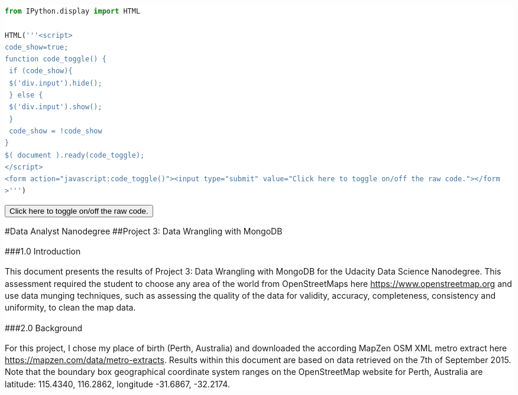 

```python
from IPython.display import HTML

HTML('''<script>
code_show=true; 
function code_toggle() {
 if (code_show){
 $('div.input').hide();
 } else {
 $('div.input').show();
 }
 code_show = !code_show
} 
$( document ).ready(code_toggle);
</script>
<form action="javascript:code_toggle()"><input type="submit" value="Click here to toggle on/off the raw code."></form>''')
```




<script>
code_show=true; 
function code_toggle() {
 if (code_show){
 $('div.input').hide();
 } else {
 $('div.input').show();
 }
 code_show = !code_show
} 
$( document ).ready(code_toggle);
</script>
<form action="javascript:code_toggle()"><input type="submit" value="Click here to toggle on/off the raw code."></form>



#Data Analyst Nanodegree
##Project 3: Data Wrangling with MongoDB

###1.0 Introduction

This document presents the results of Project 3: Data Wrangling with MongoDB for the Udacity Data Science Nanodegree. This assessment required the student to choose any area of the world from OpenStreetMaps here https://www.openstreetmap.org and use data munging techniques, such as assessing the quality of the data for validity, accuracy, completeness, consistency and uniformity, to clean the map data.

###2.0 Background

For this project, I chose my place of birth (Perth, Australia) and downloaded the according MapZen OSM XML metro extract here https://mapzen.com/data/metro-extracts. Results within this document are based on data retrieved on the 7th of September 2015. Note that the boundary box geographical coordinate system ranges on the OpenStreetMap website for Perth, Australia are latitude: 115.4340, 116.2862, longitude -31.6867, -32.2174.
